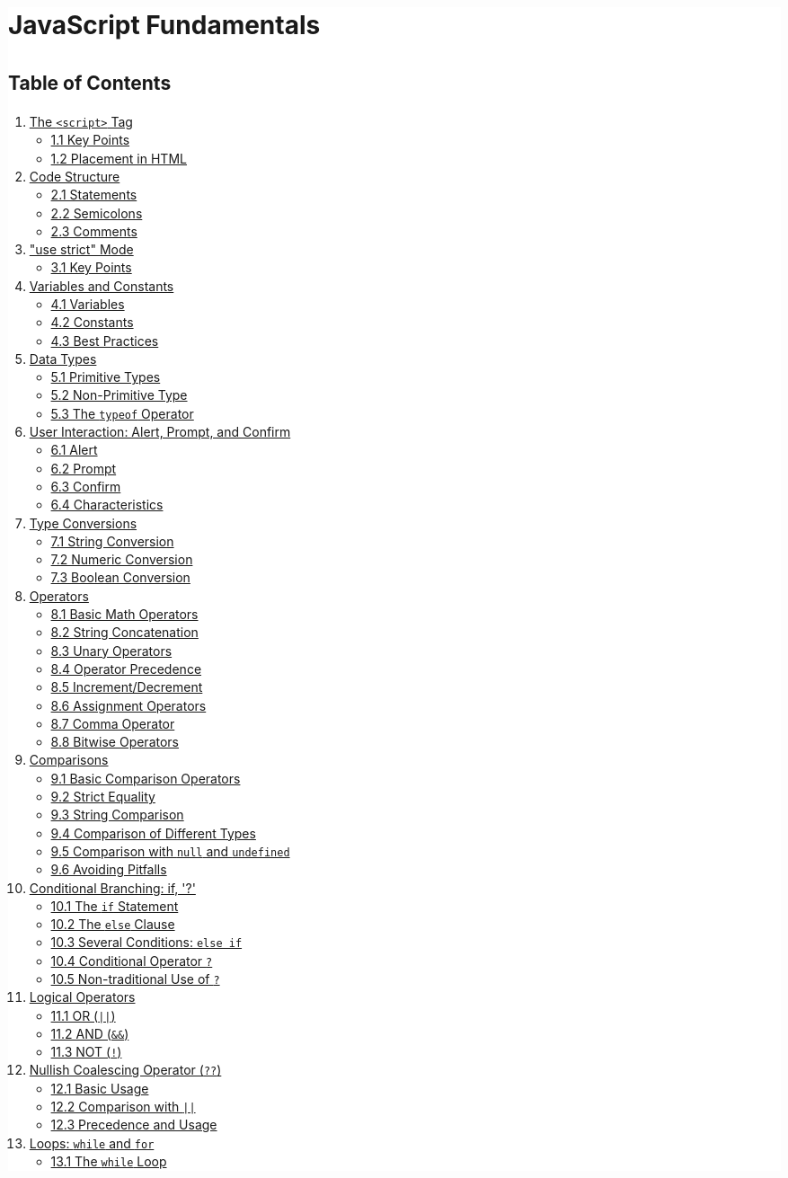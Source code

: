 # JavaScript Fundamentals

## Table of Contents

1. [The `<script>` Tag](#1-the-script-tag)
   - [1.1 Key Points](#11-key-points)
   - [1.2 Placement in HTML](#12-placement-in-html)
2. [Code Structure](#2-code-structure)
   - [2.1 Statements](#21-statements)
   - [2.2 Semicolons](#22-semicolons)
   - [2.3 Comments](#23-comments)
3. ["use strict" Mode](#3-use-strict-mode)
   - [3.1 Key Points](#31-key-points)
4. [Variables and Constants](#4-variables-and-constants)
   - [4.1 Variables](#41-variables)
   - [4.2 Constants](#42-constants)
   - [4.3 Best Practices](#43-best-practices)
5. [Data Types](#5-data-types)
   - [5.1 Primitive Types](#51-primitive-types)
   - [5.2 Non-Primitive Type](#52-non-primitive-type)
   - [5.3 The `typeof` Operator](#53-the-typeof-operator)
6. [User Interaction: Alert, Prompt, and Confirm](#6-user-interaction-alert-prompt-and-confirm)
   - [6.1 Alert](#61-alert)
   - [6.2 Prompt](#62-prompt)
   - [6.3 Confirm](#63-confirm)
   - [6.4 Characteristics](#64-characteristics)
7. [Type Conversions](#7-type-conversions)
   - [7.1 String Conversion](#71-string-conversion)
   - [7.2 Numeric Conversion](#72-numeric-conversion)
   - [7.3 Boolean Conversion](#73-boolean-conversion)
8. [Operators](#8-operators)
   - [8.1 Basic Math Operators](#81-basic-math-operators)
   - [8.2 String Concatenation](#82-string-concatenation)
   - [8.3 Unary Operators](#83-unary-operators)
   - [8.4 Operator Precedence](#84-operator-precedence)
   - [8.5 Increment/Decrement](#85-incrementdecrement)
   - [8.6 Assignment Operators](#86-assignment-operators)
   - [8.7 Comma Operator](#87-comma-operator)
   - [8.8 Bitwise Operators](#88-bitwise-operators)
9. [Comparisons](#9-comparisons)
   - [9.1 Basic Comparison Operators](#91-basic-comparison-operators)
   - [9.2 Strict Equality](#92-strict-equality)
   - [9.3 String Comparison](#93-string-comparison)
   - [9.4 Comparison of Different Types](#94-comparison-of-different-types)
   - [9.5 Comparison with `null` and `undefined`](#95-comparison-with-null-and-undefined)
   - [9.6 Avoiding Pitfalls](#96-avoiding-pitfalls)
10. [Conditional Branching: if, '?'](#10-conditional-branching-if-)
    - [10.1 The `if` Statement](#101-the-if-statement)
    - [10.2 The `else` Clause](#102-the-else-clause)
    - [10.3 Several Conditions: `else if`](#103-several-conditions-else-if)
    - [10.4 Conditional Operator `?`](#104-conditional-operator-)
    - [10.5 Non-traditional Use of `?`](#105-non-traditional-use-of-)
11. [Logical Operators](#11-logical-operators)
    - [11.1 OR (`||`)](#111-or-)
    - [11.2 AND (`&&`)](#112-and-)
    - [11.3 NOT (`!`)](#113-not-)
12. [Nullish Coalescing Operator (`??`)](#12-nullish-coalescing-operator-)
    - [12.1 Basic Usage](#121-basic-usage)
    - [12.2 Comparison with `||`](#122-comparison-with-)
    - [12.3 Precedence and Usage](#123-precedence-and-usage)
13. [Loops: `while` and `for`](#13-loops-while-and-for)
    - [13.1 The `while` Loop](#131-the-while-loop)